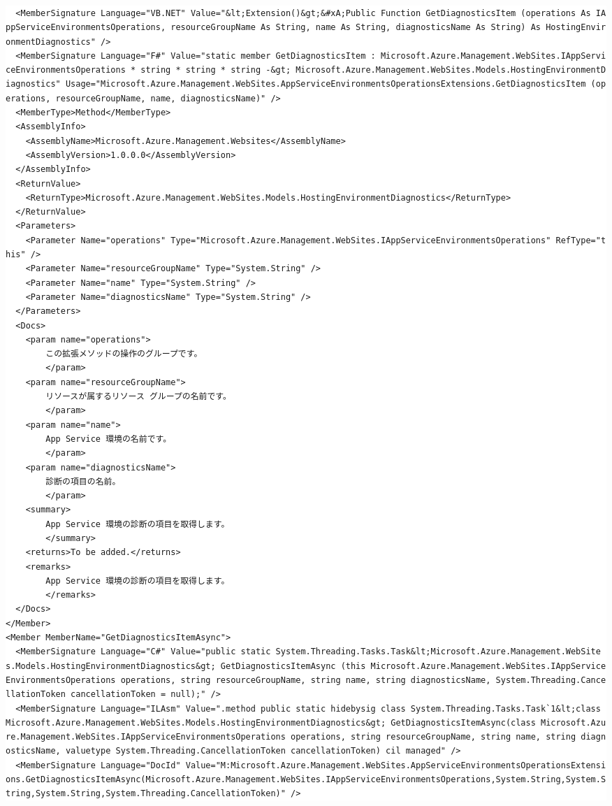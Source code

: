       <MemberSignature Language="VB.NET" Value="&lt;Extension()&gt;&#xA;Public Function GetDiagnosticsItem (operations As IAppServiceEnvironmentsOperations, resourceGroupName As String, name As String, diagnosticsName As String) As HostingEnvironmentDiagnostics" />
      <MemberSignature Language="F#" Value="static member GetDiagnosticsItem : Microsoft.Azure.Management.WebSites.IAppServiceEnvironmentsOperations * string * string * string -&gt; Microsoft.Azure.Management.WebSites.Models.HostingEnvironmentDiagnostics" Usage="Microsoft.Azure.Management.WebSites.AppServiceEnvironmentsOperationsExtensions.GetDiagnosticsItem (operations, resourceGroupName, name, diagnosticsName)" />
      <MemberType>Method</MemberType>
      <AssemblyInfo>
        <AssemblyName>Microsoft.Azure.Management.Websites</AssemblyName>
        <AssemblyVersion>1.0.0.0</AssemblyVersion>
      </AssemblyInfo>
      <ReturnValue>
        <ReturnType>Microsoft.Azure.Management.WebSites.Models.HostingEnvironmentDiagnostics</ReturnType>
      </ReturnValue>
      <Parameters>
        <Parameter Name="operations" Type="Microsoft.Azure.Management.WebSites.IAppServiceEnvironmentsOperations" RefType="this" />
        <Parameter Name="resourceGroupName" Type="System.String" />
        <Parameter Name="name" Type="System.String" />
        <Parameter Name="diagnosticsName" Type="System.String" />
      </Parameters>
      <Docs>
        <param name="operations">
            この拡張メソッドの操作のグループです。
            </param>
        <param name="resourceGroupName">
            リソースが属するリソース グループの名前です。
            </param>
        <param name="name">
            App Service 環境の名前です。
            </param>
        <param name="diagnosticsName">
            診断の項目の名前。
            </param>
        <summary>
            App Service 環境の診断の項目を取得します。
            </summary>
        <returns>To be added.</returns>
        <remarks>
            App Service 環境の診断の項目を取得します。
            </remarks>
      </Docs>
    </Member>
    <Member MemberName="GetDiagnosticsItemAsync">
      <MemberSignature Language="C#" Value="public static System.Threading.Tasks.Task&lt;Microsoft.Azure.Management.WebSites.Models.HostingEnvironmentDiagnostics&gt; GetDiagnosticsItemAsync (this Microsoft.Azure.Management.WebSites.IAppServiceEnvironmentsOperations operations, string resourceGroupName, string name, string diagnosticsName, System.Threading.CancellationToken cancellationToken = null);" />
      <MemberSignature Language="ILAsm" Value=".method public static hidebysig class System.Threading.Tasks.Task`1&lt;class Microsoft.Azure.Management.WebSites.Models.HostingEnvironmentDiagnostics&gt; GetDiagnosticsItemAsync(class Microsoft.Azure.Management.WebSites.IAppServiceEnvironmentsOperations operations, string resourceGroupName, string name, string diagnosticsName, valuetype System.Threading.CancellationToken cancellationToken) cil managed" />
      <MemberSignature Language="DocId" Value="M:Microsoft.Azure.Management.WebSites.AppServiceEnvironmentsOperationsExtensions.GetDiagnosticsItemAsync(Microsoft.Azure.Management.WebSites.IAppServiceEnvironmentsOperations,System.String,System.String,System.String,System.Threading.CancellationToken)" />